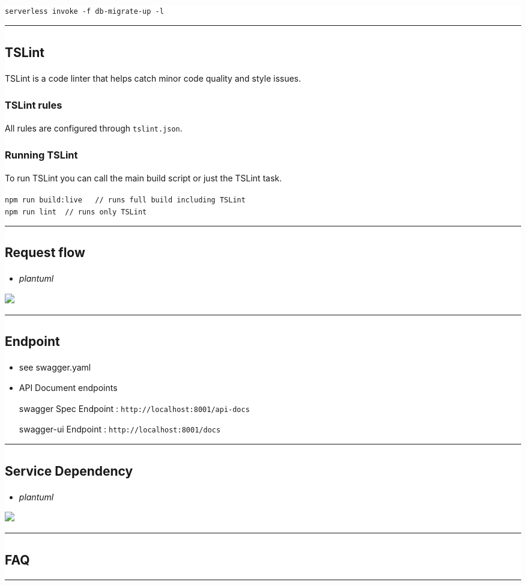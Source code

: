 ```shell
serverless invoke -f db-migrate-up -l
```

---

## TSLint

TSLint is a code linter that helps catch minor code quality and style issues.

### TSLint rules

All rules are configured through `tslint.json`.

### Running TSLint

To run TSLint you can call the main build script or just the TSLint task.

```shell
npm run build:live   // runs full build including TSLint
npm run lint  // runs only TSLint
```

---

## Request flow

- _plantuml_

![](https://i.imgur.com/hWEQsDC.png)

---

## Endpoint

- see swagger.yaml
- API Document endpoints

  swagger Spec Endpoint : `http://localhost:8001/api-docs`

  swagger-ui  Endpoint : `http://localhost:8001/docs`


---

## Service Dependency

- _plantuml_

![](https://i.imgur.com/hWEQsDC.png)

---

## FAQ

---